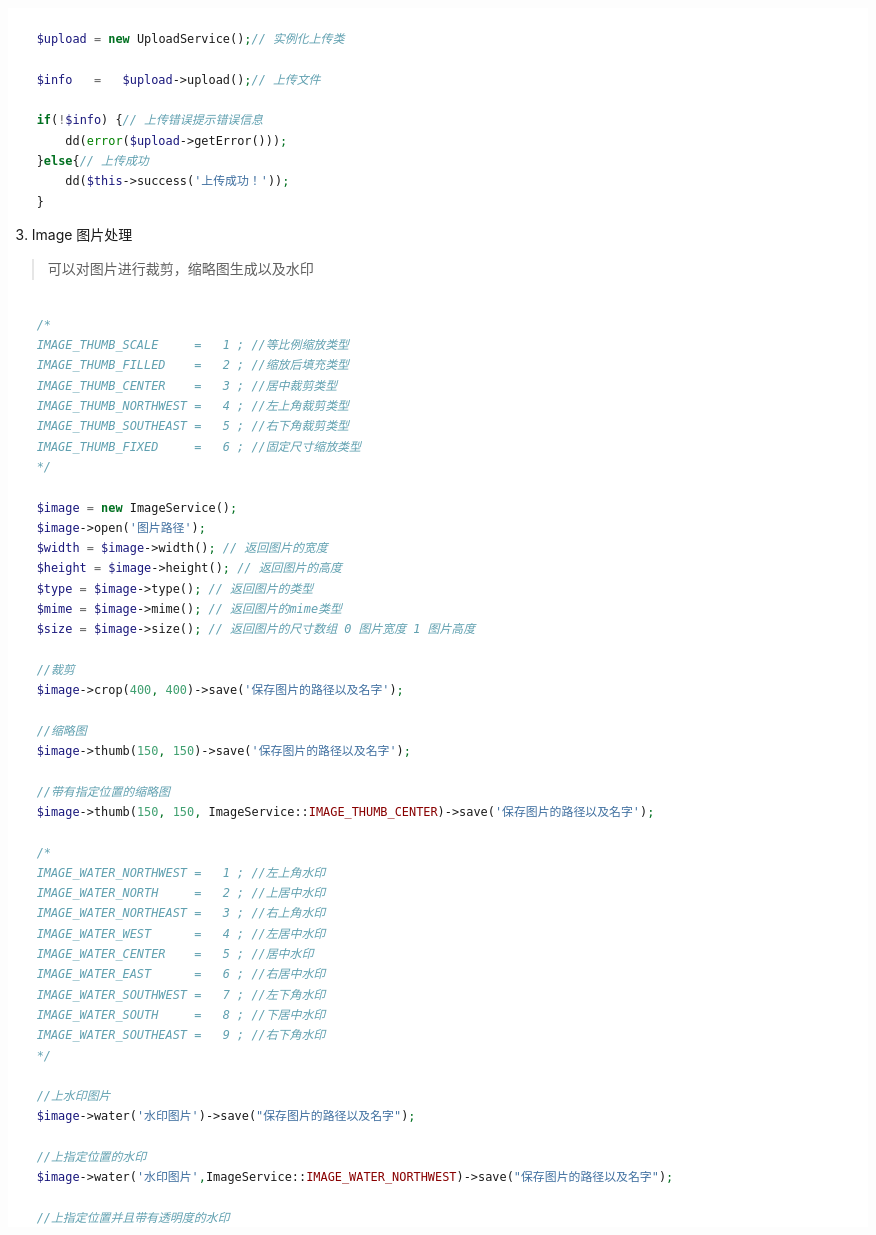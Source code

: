 ```php

    $upload = new UploadService();// 实例化上传类

    $info   =   $upload->upload();// 上传文件

    if(!$info) {// 上传错误提示错误信息
        dd(error($upload->getError()));
    }else{// 上传成功
        dd($this->success('上传成功！'));
    }

```


3. Image 图片处理
>  可以对图片进行裁剪，缩略图生成以及水印

```php

    /*
    IMAGE_THUMB_SCALE     =   1 ; //等比例缩放类型
    IMAGE_THUMB_FILLED    =   2 ; //缩放后填充类型
    IMAGE_THUMB_CENTER    =   3 ; //居中裁剪类型
    IMAGE_THUMB_NORTHWEST =   4 ; //左上角裁剪类型
    IMAGE_THUMB_SOUTHEAST =   5 ; //右下角裁剪类型
    IMAGE_THUMB_FIXED     =   6 ; //固定尺寸缩放类型
    */

    $image = new ImageService();
    $image->open('图片路径');
    $width = $image->width(); // 返回图片的宽度
    $height = $image->height(); // 返回图片的高度
    $type = $image->type(); // 返回图片的类型
    $mime = $image->mime(); // 返回图片的mime类型
    $size = $image->size(); // 返回图片的尺寸数组 0 图片宽度 1 图片高度

    //裁剪
    $image->crop(400, 400)->save('保存图片的路径以及名字');

    //缩略图
    $image->thumb(150, 150)->save('保存图片的路径以及名字');

    //带有指定位置的缩略图
    $image->thumb(150, 150, ImageService::IMAGE_THUMB_CENTER)->save('保存图片的路径以及名字');

    /*
    IMAGE_WATER_NORTHWEST =   1 ; //左上角水印
    IMAGE_WATER_NORTH     =   2 ; //上居中水印
    IMAGE_WATER_NORTHEAST =   3 ; //右上角水印
    IMAGE_WATER_WEST      =   4 ; //左居中水印
    IMAGE_WATER_CENTER    =   5 ; //居中水印
    IMAGE_WATER_EAST      =   6 ; //右居中水印
    IMAGE_WATER_SOUTHWEST =   7 ; //左下角水印
    IMAGE_WATER_SOUTH     =   8 ; //下居中水印
    IMAGE_WATER_SOUTHEAST =   9 ; //右下角水印
    */

    //上水印图片
    $image->water('水印图片')->save("保存图片的路径以及名字");

    //上指定位置的水印
    $image->water('水印图片',ImageService::IMAGE_WATER_NORTHWEST)->save("保存图片的路径以及名字");

    //上指定位置并且带有透明度的水印
```